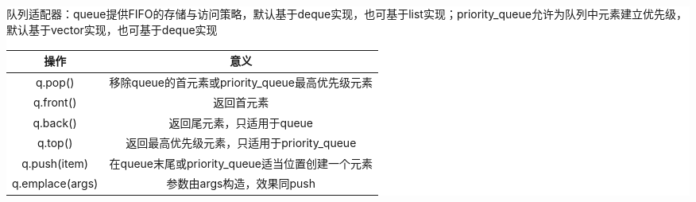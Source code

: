队列适配器：queue提供FIFO的存储与访问策略，默认基于deque实现，也可基于list实现；priority\_queue允许为队列中元素建立优先级，默认基于vector实现，也可基于deque实现

|操作|意义|
|:-:|:-:|
|q.pop()|移除queue的首元素或priority_queue最高优先级元素|
|q.front()|返回首元素|
|q.back()|返回尾元素，只适用于queue|
|q.top()|返回最高优先级元素，只适用于priority_queue|
|q.push(item)|在queue末尾或priority_queue适当位置创建一个元素|
|q.emplace(args)|参数由args构造，效果同push|